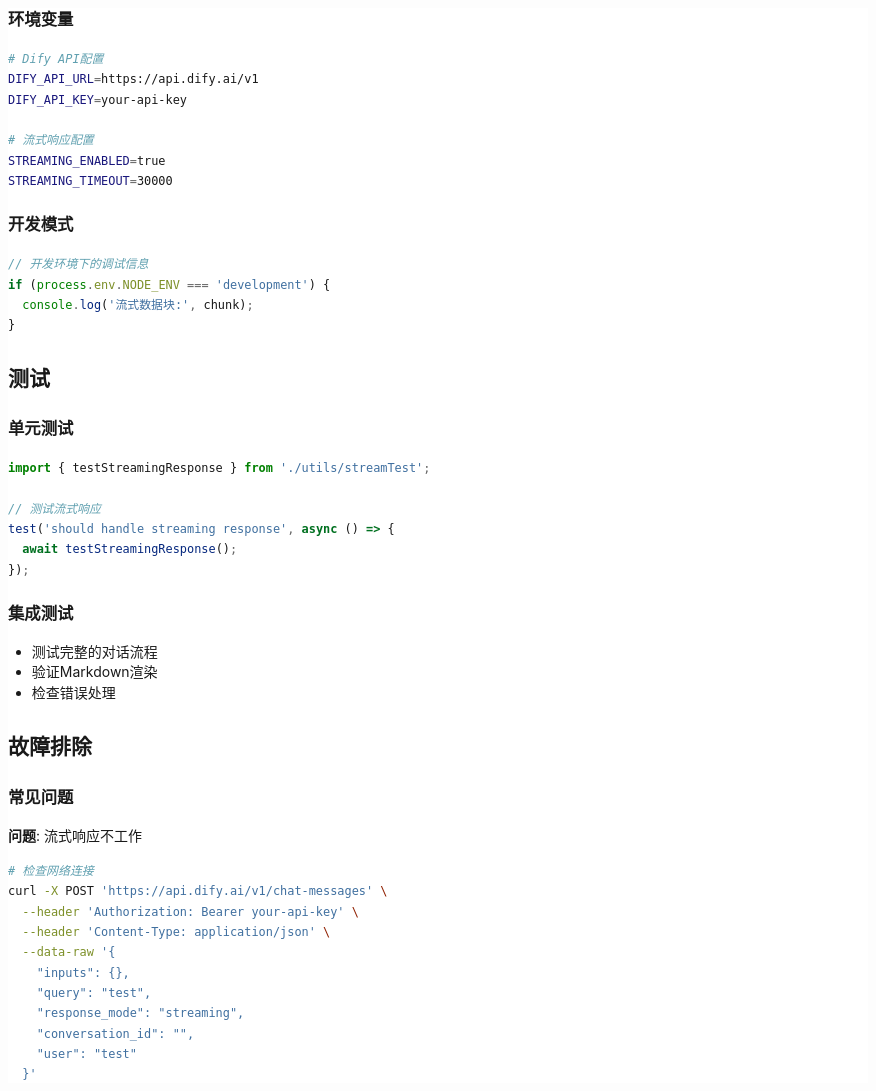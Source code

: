 ### 环境变量
```bash
# Dify API配置
DIFY_API_URL=https://api.dify.ai/v1
DIFY_API_KEY=your-api-key

# 流式响应配置
STREAMING_ENABLED=true
STREAMING_TIMEOUT=30000
```

### 开发模式
```typescript
// 开发环境下的调试信息
if (process.env.NODE_ENV === 'development') {
  console.log('流式数据块:', chunk);
}
```

## 测试

### 单元测试
```typescript
import { testStreamingResponse } from './utils/streamTest';

// 测试流式响应
test('should handle streaming response', async () => {
  await testStreamingResponse();
});
```

### 集成测试
- 测试完整的对话流程
- 验证Markdown渲染
- 检查错误处理

## 故障排除

### 常见问题

**问题**: 流式响应不工作
```bash
# 检查网络连接
curl -X POST 'https://api.dify.ai/v1/chat-messages' \
  --header 'Authorization: Bearer your-api-key' \
  --header 'Content-Type: application/json' \
  --data-raw '{
    "inputs": {},
    "query": "test",
    "response_mode": "streaming",
    "conversation_id": "",
    "user": "test"
  }'
```
